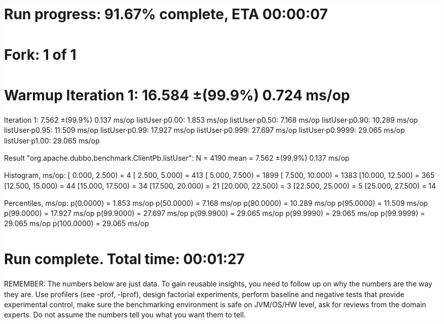 # Run progress: 91.67% complete, ETA 00:00:07
# Fork: 1 of 1
# Warmup Iteration   1: 16.584 ±(99.9%) 0.724 ms/op
Iteration   1: 7.562 ±(99.9%) 0.137 ms/op
                 listUser·p0.00:   1.853 ms/op
                 listUser·p0.50:   7.168 ms/op
                 listUser·p0.90:   10.289 ms/op
                 listUser·p0.95:   11.509 ms/op
                 listUser·p0.99:   17.927 ms/op
                 listUser·p0.999:  27.697 ms/op
                 listUser·p0.9999: 29.065 ms/op
                 listUser·p1.00:   29.065 ms/op



Result "org.apache.dubbo.benchmark.ClientPb.listUser":
  N = 4190
  mean =      7.562 ±(99.9%) 0.137 ms/op

  Histogram, ms/op:
    [ 0.000,  2.500) = 4 
    [ 2.500,  5.000) = 413 
    [ 5.000,  7.500) = 1899 
    [ 7.500, 10.000) = 1383 
    [10.000, 12.500) = 365 
    [12.500, 15.000) = 44 
    [15.000, 17.500) = 34 
    [17.500, 20.000) = 21 
    [20.000, 22.500) = 3 
    [22.500, 25.000) = 5 
    [25.000, 27.500) = 14 

  Percentiles, ms/op:
      p(0.0000) =      1.853 ms/op
     p(50.0000) =      7.168 ms/op
     p(90.0000) =     10.289 ms/op
     p(95.0000) =     11.509 ms/op
     p(99.0000) =     17.927 ms/op
     p(99.9000) =     27.697 ms/op
     p(99.9900) =     29.065 ms/op
     p(99.9990) =     29.065 ms/op
     p(99.9999) =     29.065 ms/op
    p(100.0000) =     29.065 ms/op


# Run complete. Total time: 00:01:27

REMEMBER: The numbers below are just data. To gain reusable insights, you need to follow up on
why the numbers are the way they are. Use profilers (see -prof, -lprof), design factorial
experiments, perform baseline and negative tests that provide experimental control, make sure
the benchmarking environment is safe on JVM/OS/HW level, ask for reviews from the domain experts.
Do not assume the numbers tell you what you want them to tell.

